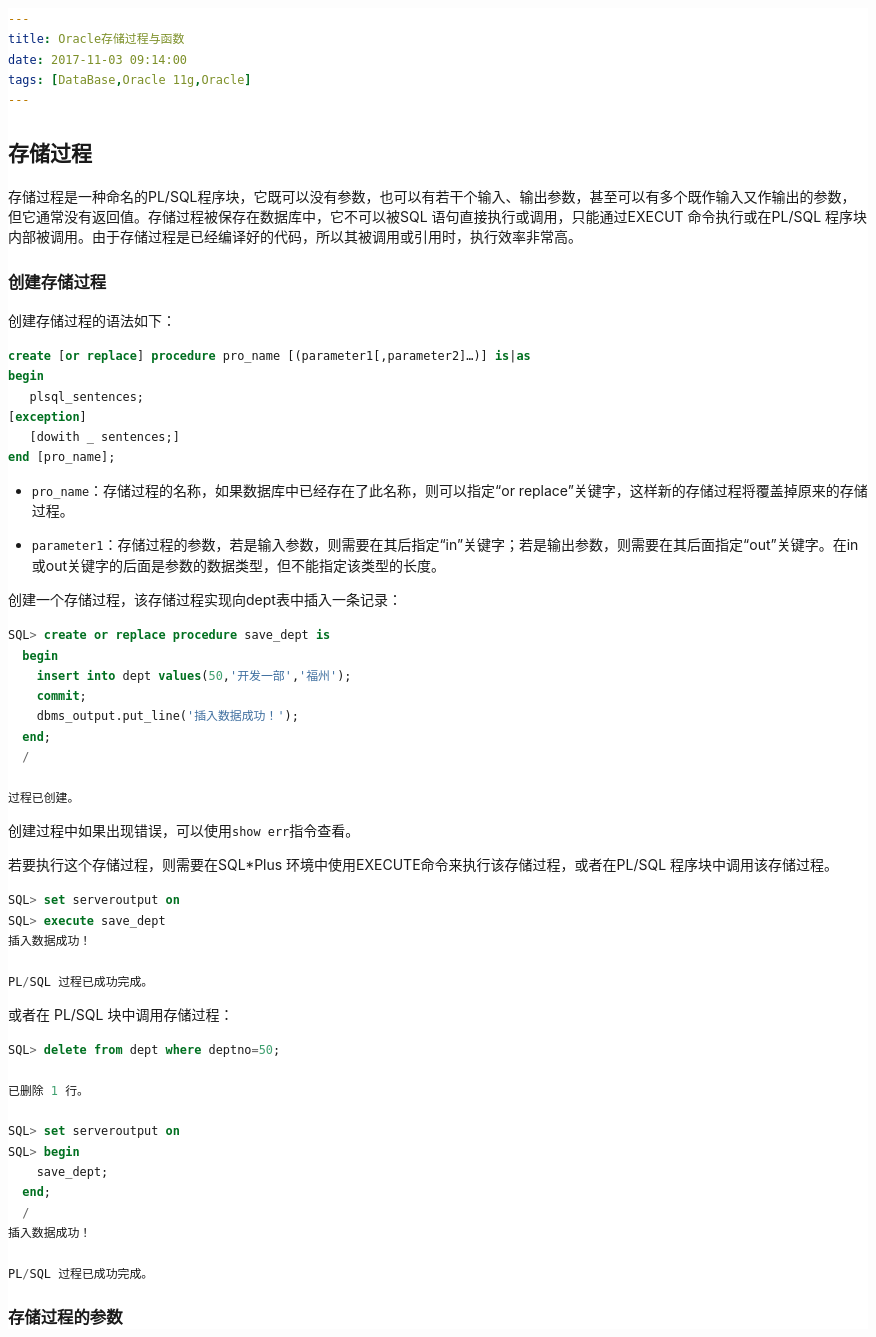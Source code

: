 ```yaml
---
title: Oracle存储过程与函数
date: 2017-11-03 09:14:00
tags: [DataBase,Oracle 11g,Oracle]
---
```

## 存储过程
存储过程是一种命名的PL/SQL程序块，它既可以没有参数，也可以有若干个输入、输出参数，甚至可以有多个既作输入又作输出的参数，但它通常没有返回值。存储过程被保存在数据库中，它不可以被SQL 语句直接执行或调用，只能通过EXECUT 命令执行或在PL/SQL 程序块内部被调用。由于存储过程是已经编译好的代码，所以其被调用或引用时，执行效率非常高。

###  创建存储过程
创建存储过程的语法如下：
```sql
create [or replace] procedure pro_name [(parameter1[,parameter2]…)] is|as
begin
   plsql_sentences;
[exception]
   [dowith _ sentences;]
end [pro_name];
```
- `pro_name`：存储过程的名称，如果数据库中已经存在了此名称，则可以指定“or replace”关键字，这样新的存储过程将覆盖掉原来的存储过程。

- `parameter1`：存储过程的参数，若是输入参数，则需要在其后指定“in”关键字；若是输出参数，则需要在其后面指定“out”关键字。在in或out关键字的后面是参数的数据类型，但不能指定该类型的长度。

创建一个存储过程，该存储过程实现向dept表中插入一条记录：
```sql
SQL> create or replace procedure save_dept is
  begin
    insert into dept values(50,'开发一部','福州');
    commit;
    dbms_output.put_line('插入数据成功！');
  end;
  /

过程已创建。
```
创建过程中如果出现错误，可以使用`show err`指令查看。

若要执行这个存储过程，则需要在SQL*Plus 环境中使用EXECUTE命令来执行该存储过程，或者在PL/SQL 程序块中调用该存储过程。
```sql
SQL> set serveroutput on
SQL> execute save_dept
插入数据成功！

PL/SQL 过程已成功完成。
```
或者在 PL/SQL 块中调用存储过程：
```sql
SQL> delete from dept where deptno=50;

已删除 1 行。

SQL> set serveroutput on
SQL> begin
    save_dept;
  end;
  /
插入数据成功！

PL/SQL 过程已成功完成。
```
### 存储过程的参数